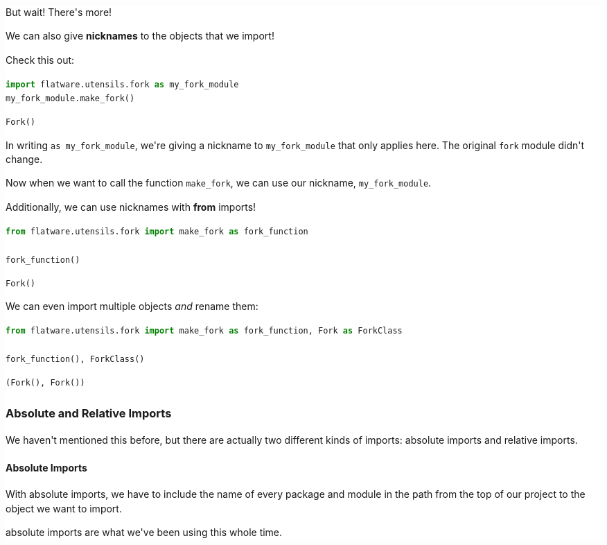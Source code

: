 But wait! There's more!

We can also give **nicknames** to the objects that we import!

Check this out:


```python
import flatware.utensils.fork as my_fork_module
my_fork_module.make_fork()
```




    Fork()



In writing `as my_fork_module`, we're giving a nickname to `my_fork_module` that only applies here. The original `fork` module didn't change.

Now when we want to call the function `make_fork`, we can use our nickname, `my_fork_module`.

Additionally, we can use nicknames with **from** imports!


```python
from flatware.utensils.fork import make_fork as fork_function

fork_function()
```




    Fork()



We can even import multiple objects *and* rename them:


```python
from flatware.utensils.fork import make_fork as fork_function, Fork as ForkClass

fork_function(), ForkClass()
```




    (Fork(), Fork())



### Absolute and Relative Imports
We haven't mentioned this before, but there are actually two different kinds of imports: absolute imports and relative imports.

#### Absolute Imports

With absolute imports, we have to include the name of every package and module in the path from the top of our project to the object we want to import.

absolute imports are what we've been using this whole time.
